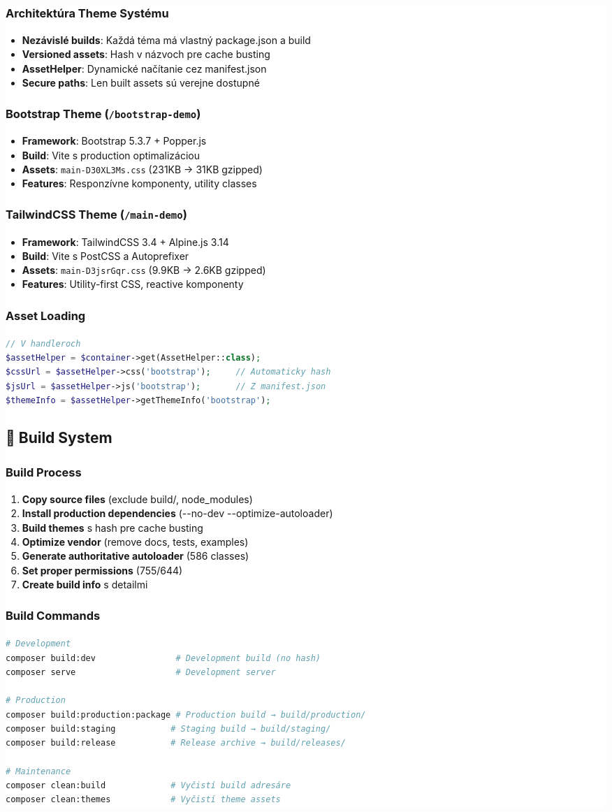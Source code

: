 ### Architektúra Theme Systému
- **Nezávislé builds**: Každá téma má vlastný package.json a build
- **Versioned assets**: Hash v názvoch pre cache busting
- **AssetHelper**: Dynamické načítanie cez manifest.json
- **Secure paths**: Len built assets sú verejne dostupné

### Bootstrap Theme (`/bootstrap-demo`)
- **Framework**: Bootstrap 5.3.7 + Popper.js
- **Build**: Vite s production optimalizáciou
- **Assets**: `main-D30XL3Ms.css` (231KB → 31KB gzipped)
- **Features**: Responzívne komponenty, utility classes

### TailwindCSS Theme (`/main-demo`)
- **Framework**: TailwindCSS 3.4 + Alpine.js 3.14
- **Build**: Vite s PostCSS a Autoprefixer
- **Assets**: `main-D3jsrGqr.css` (9.9KB → 2.6KB gzipped)
- **Features**: Utility-first CSS, reactive komponenty

### Asset Loading
```php
// V handleroch
$assetHelper = $container->get(AssetHelper::class);
$cssUrl = $assetHelper->css('bootstrap');     // Automaticky hash
$jsUrl = $assetHelper->js('bootstrap');       // Z manifest.json
$themeInfo = $assetHelper->getThemeInfo('bootstrap');
```

## 🔧 Build System

### Build Process
1. **Copy source files** (exclude build/, node_modules)
2. **Install production dependencies** (--no-dev --optimize-autoloader)
3. **Build themes** s hash pre cache busting
4. **Optimize vendor** (remove docs, tests, examples)
5. **Generate authoritative autoloader** (586 classes)
6. **Set proper permissions** (755/644)
7. **Create build info** s detailmi

### Build Commands
```bash
# Development
composer build:dev                # Development build (no hash)
composer serve                    # Development server

# Production
composer build:production:package # Production build → build/production/
composer build:staging           # Staging build → build/staging/
composer build:release           # Release archive → build/releases/

# Maintenance
composer clean:build             # Vyčistí build adresáre
composer clean:themes            # Vyčistí theme assets
```
